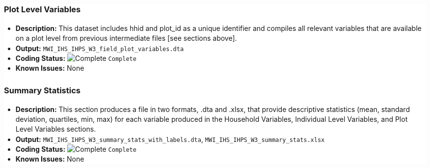 ### Plot Level Variables  
- **Description:** This dataset includes hhid and plot_id as a unique identifier and compiles all relevant variables that are available on a plot level from previous intermediate files [see sections above].
- **Output:** `MWI_IHS_IHPS_W3_field_plot_variables.dta`   
- **Coding Status:** ![Complete](https://placehold.co/15x15/c5f015/c5f015.png) `Complete` 
- **Known Issues:** None 

### Summary Statistics  
- **Description:**  This section produces a file in two formats, .dta and .xlsx, that provide descriptive statistics (mean, standard deviation, quartiles, min, max) for each variable produced in the Household Variables, Individual Level Variables, and Plot Level Variables sections.
- **Output:** `MWI_IHS_IHPS_W3_summary_stats_with_labels.dta`, `MWI_IHS_IHPS_W3_summary_stats.xlsx`    
- **Coding Status:** ![Complete](https://placehold.co/15x15/c5f015/c5f015.png) `Complete` 
- **Known Issues:** None 
